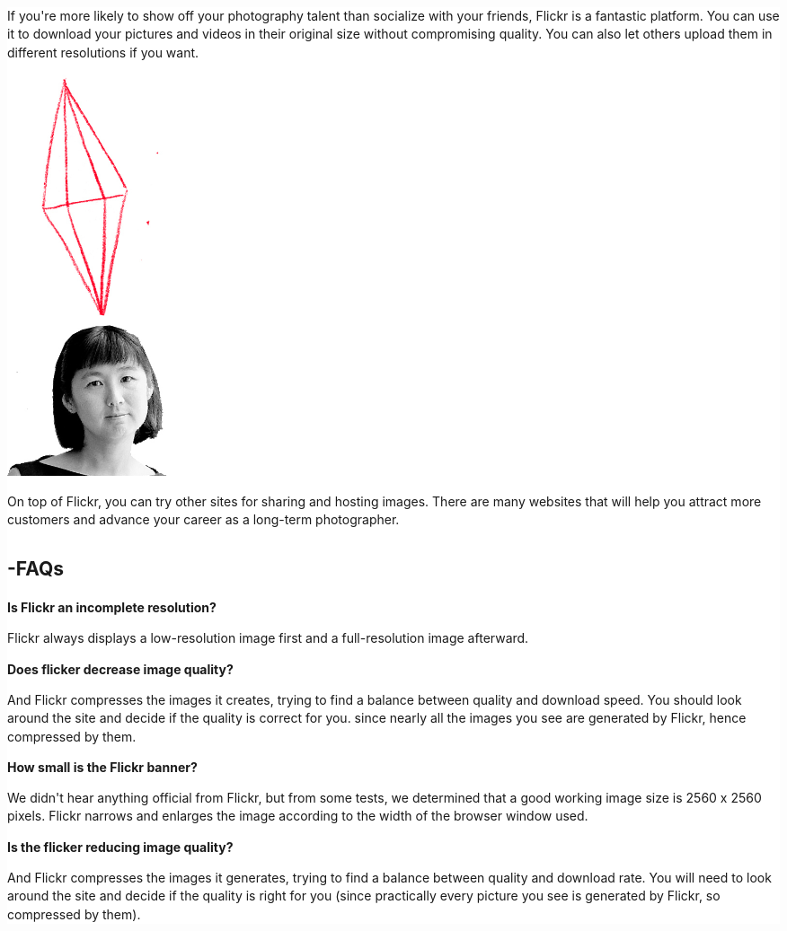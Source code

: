 If you're more likely to show off your photography talent than socialize with your friends, Flickr is a fantastic platform. You can use it to download your pictures and videos in their original size without compromising quality. You can also let others upload them in different resolutions if you want.

  
![On top of Flickr, you can try other sites for sharing and hosting images. ](/uploads/4.PNG " Flickr is a fantastic platform")

On top of Flickr, you can try other sites for sharing and hosting images. There are many websites that will help you attract more customers and advance your career as a long-term photographer.

## **-FAQs**

**Is Flickr an incomplete resolution?**

Flickr always displays a low-resolution image first and a full-resolution image afterward.

**Does flicker decrease image quality?**

And Flickr compresses the images it creates, trying to find a balance between quality and download speed. You should look around the site and decide if the quality is correct for you. since nearly all the images you see are generated by Flickr, hence compressed by them.

**How small is the Flickr banner?**

We didn't hear anything official from Flickr, but from some tests, we determined that a good working image size is 2560 x 2560 pixels. Flickr narrows and enlarges the image according to the width of the browser window used.

**Is the flicker reducing image quality?**

And Flickr compresses the images it generates, trying to find a balance between quality and download rate. You will need to look around the site and decide if the quality is right for you (since practically every picture you see is generated by Flickr, so compressed by them).
